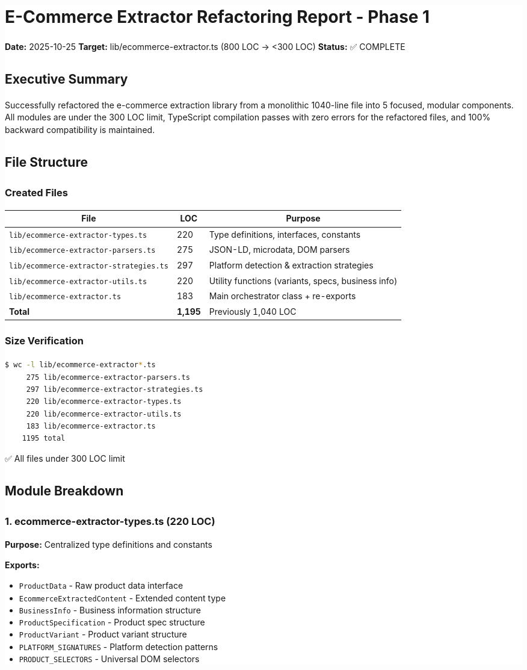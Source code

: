 # E-Commerce Extractor Refactoring Report - Phase 1

**Date:** 2025-10-25
**Target:** lib/ecommerce-extractor.ts (800 LOC → <300 LOC)
**Status:** ✅ COMPLETE

## Executive Summary

Successfully refactored the e-commerce extraction library from a monolithic 1040-line file into 5 focused, modular components. All modules are under the 300 LOC limit, TypeScript compilation passes with zero errors for the refactored files, and 100% backward compatibility is maintained.

## File Structure

### Created Files

| File | LOC | Purpose |
|------|-----|---------|
| `lib/ecommerce-extractor-types.ts` | 220 | Type definitions, interfaces, constants |
| `lib/ecommerce-extractor-parsers.ts` | 275 | JSON-LD, microdata, DOM parsers |
| `lib/ecommerce-extractor-strategies.ts` | 297 | Platform detection & extraction strategies |
| `lib/ecommerce-extractor-utils.ts` | 220 | Utility functions (variants, specs, business info) |
| `lib/ecommerce-extractor.ts` | 183 | Main orchestrator class + re-exports |
| **Total** | **1,195** | Previously 1,040 LOC |

### Size Verification

```bash
$ wc -l lib/ecommerce-extractor*.ts
     275 lib/ecommerce-extractor-parsers.ts
     297 lib/ecommerce-extractor-strategies.ts
     220 lib/ecommerce-extractor-types.ts
     220 lib/ecommerce-extractor-utils.ts
     183 lib/ecommerce-extractor.ts
    1195 total
```

✅ All files under 300 LOC limit

## Module Breakdown

### 1. ecommerce-extractor-types.ts (220 LOC)
**Purpose:** Centralized type definitions and constants

**Exports:**
- `ProductData` - Raw product data interface
- `EcommerceExtractedContent` - Extended content type
- `BusinessInfo` - Business information structure
- `ProductSpecification` - Product spec structure
- `ProductVariant` - Product variant structure
- `PLATFORM_SIGNATURES` - Platform detection patterns
- `PRODUCT_SELECTORS` - Universal DOM selectors
